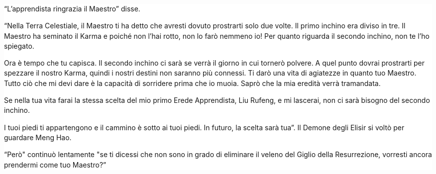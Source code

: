 
“L’apprendista ringrazia il Maestro” disse.


“Nella Terra Celestiale, il Maestro ti ha detto che avresti dovuto prostrarti solo due volte. Il primo inchino era diviso in tre. Il Maestro ha seminato il Karma e poiché non l’hai rotto, non lo farò nemmeno io! Per quanto riguarda il secondo inchino, non te l’ho spiegato.


Ora è tempo che tu capisca. Il secondo inchino ci sarà se verrà il giorno in cui tornerò polvere. A quel punto dovrai prostrarti per spezzare il nostro Karma, quindi i nostri destini non saranno più connessi. Ti darò una vita di agiatezze in quanto tuo Maestro. Tutto ciò che mi devi dare è la capacità di sorridere prima che io muoia. Saprò che la mia eredità verrà tramandata.


Se nella tua vita farai la stessa scelta del mio primo Erede Apprendista, Liu Rufeng, e mi lascerai, non ci sarà bisogno del secondo inchino.


I tuoi piedi ti appartengono e il cammino è sotto ai tuoi piedi. In futuro, la scelta sarà tua”. Il Demone degli Elisir si voltò per guardare Meng Hao.


“Però" continuò lentamente "se ti dicessi che non sono in grado di eliminare il veleno del Giglio della Resurrezione, vorresti ancora prendermi come tuo Maestro?”
                        



